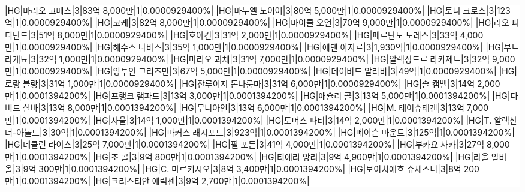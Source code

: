 |HG|마리오 고메스|3|83억 8,000만|1|0.0000929400%|
|HG|마누엘 노이어|3|80억 5,000만|1|0.0000929400%|
|HG|토니 크로스|3|123억|1|0.0000929400%|
|HG|코케|3|82억 8,000만|1|0.0000929400%|
|HG|마이클 오언|3|70억 9,000만|1|0.0000929400%|
|HG|리오 퍼디난드|3|51억 8,000만|1|0.0000929400%|
|HG|호아킨|3|31억 2,000만|1|0.0000929400%|
|HG|페르난도 토레스|3|33억 4,000만|1|0.0000929400%|
|HG|헤수스 나바스|3|35억 1,000만|1|0.0000929400%|
|HG|에덴 아자르|3|1,930억|1|0.0000929400%|
|HG|부트라게뇨|3|32억 1,000만|1|0.0000929400%|
|HG|마리오 괴체|3|31억 7,000만|1|0.0000929400%|
|HG|알렉상드르 라카제트|3|32억 9,000만|1|0.0000929400%|
|HG|앙투안 그리즈만|3|67억 5,000만|1|0.0000929400%|
|HG|데이비드 알라바|3|49억|1|0.0000929400%|
|HG|로랑 블랑|3|31억 1,000만|1|0.0000929400%|
|HG|잔루이지 돈나룸마|3|31억 6,000만|1|0.0000929400%|
|HG|솔 캠벨|3|14억 2,000만|1|0.0001394200%|
|HG|프랭크 램파드|3|13억 3,000만|1|0.0001394200%|
|HG|애슐리 콜|3|13억 5,000만|1|0.0001394200%|
|HG|다비드 실바|3|13억 8,000만|1|0.0001394200%|
|HG|무니아인|3|13억 6,000만|1|0.0001394200%|
|HG|M. 테어슈테겐|3|13억 7,000만|1|0.0001394200%|
|HG|사울|3|14억 1,000만|1|0.0001394200%|
|HG|토머스 파티|3|14억 2,000만|1|0.0001394200%|
|HG|T. 알렉산더-아놀드|3|30억|1|0.0001394200%|
|HG|마커스 래시포드|3|923억|1|0.0001394200%|
|HG|메이슨 마운트|3|125억|1|0.0001394200%|
|HG|데클런 라이스|3|25억 7,000만|1|0.0001394200%|
|HG|필 포든|3|41억 4,000만|1|0.0001394200%|
|HG|부카요 사카|3|27억 8,000만|1|0.0001394200%|
|HG|조 콜|3|9억 800만|1|0.0001394200%|
|HG|티에리 앙리|3|9억 4,900만|1|0.0001394200%|
|HG|라울 알비올|3|9억 300만|1|0.0001394200%|
|HG|C. 마르키시오|3|8억 3,400만|1|0.0001394200%|
|HG|보이치에흐 슈체스니|3|8억 200만|1|0.0001394200%|
|HG|크리스티안 에릭센|3|9억 2,700만|1|0.0001394200%|